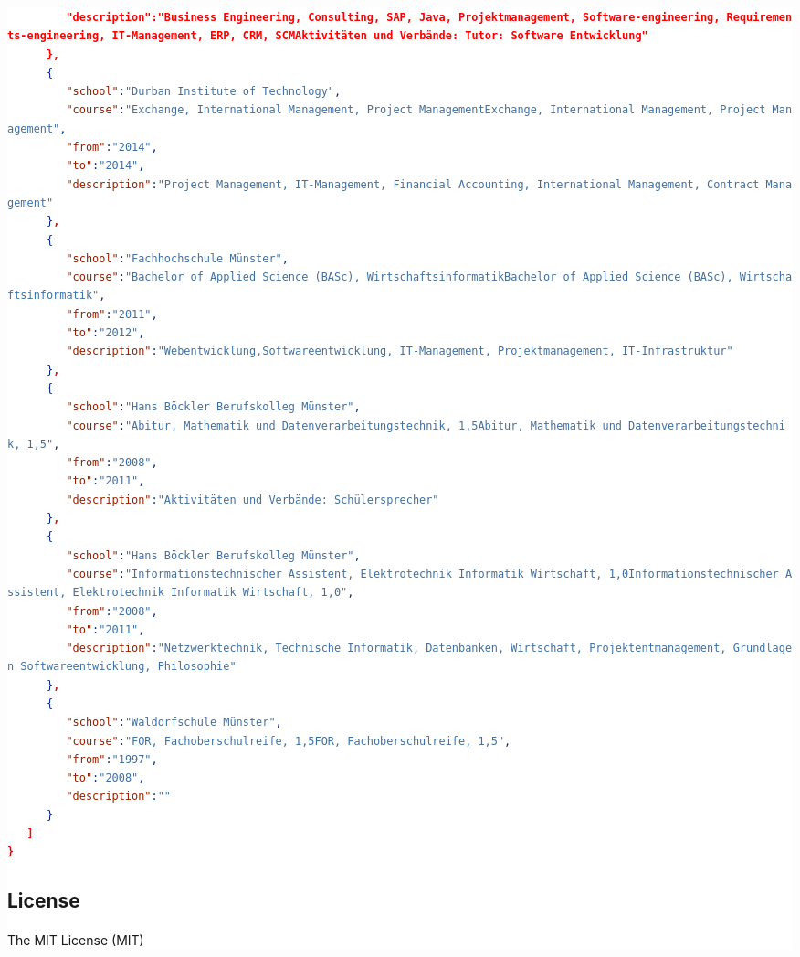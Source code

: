 ```json
         "description":"Business Engineering, Consulting, SAP, Java, Projektmanagement, Software-engineering, Requirements-engineering, IT-Management, ERP, CRM, SCMAktivitäten und Verbände: Tutor: Software Entwicklung"
      },
      {  
         "school":"Durban Institute of Technology",
         "course":"Exchange, International Management, Project ManagementExchange, International Management, Project Management",
         "from":"2014",
         "to":"2014",
         "description":"Project Management, IT-Management, Financial Accounting, International Management, Contract Management"
      },
      {  
         "school":"Fachhochschule Münster",
         "course":"Bachelor of Applied Science (BASc), WirtschaftsinformatikBachelor of Applied Science (BASc), Wirtschaftsinformatik",
         "from":"2011",
         "to":"2012",
         "description":"Webentwicklung,Softwareentwicklung, IT-Management, Projektmanagement, IT-Infrastruktur"
      },
      {  
         "school":"Hans Böckler Berufskolleg Münster",
         "course":"Abitur, Mathematik und Datenverarbeitungstechnik, 1,5Abitur, Mathematik und Datenverarbeitungstechnik, 1,5",
         "from":"2008",
         "to":"2011",
         "description":"Aktivitäten und Verbände: Schülersprecher"
      },
      {  
         "school":"Hans Böckler Berufskolleg Münster",
         "course":"Informationstechnischer Assistent, Elektrotechnik Informatik Wirtschaft, 1,0Informationstechnischer Assistent, Elektrotechnik Informatik Wirtschaft, 1,0",
         "from":"2008",
         "to":"2011",
         "description":"Netzwerktechnik, Technische Informatik, Datenbanken, Wirtschaft, Projektentmanagement, Grundlagen Softwareentwicklung, Philosophie"
      },
      {  
         "school":"Waldorfschule Münster",
         "course":"FOR, Fachoberschulreife, 1,5FOR, Fachoberschulreife, 1,5",
         "from":"1997",
         "to":"2008",
         "description":""
      }
   ]
}
```

## License
The MIT License (MIT)
